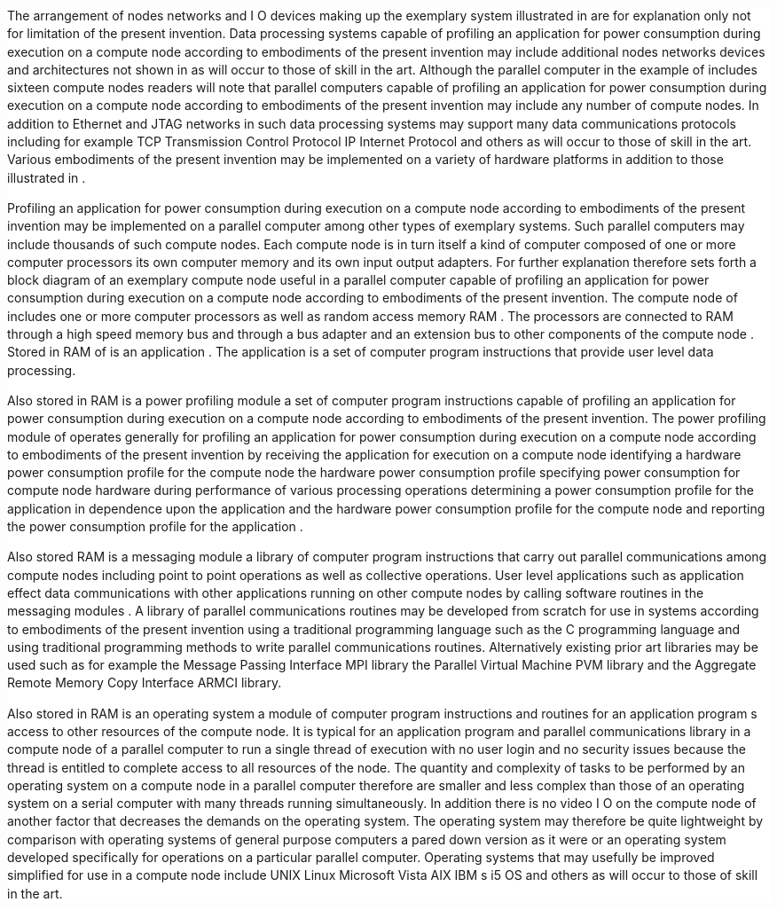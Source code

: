 The arrangement of nodes networks and I O devices making up the exemplary system illustrated in are for explanation only not for limitation of the present invention. Data processing systems capable of profiling an application for power consumption during execution on a compute node according to embodiments of the present invention may include additional nodes networks devices and architectures not shown in as will occur to those of skill in the art. Although the parallel computer in the example of includes sixteen compute nodes readers will note that parallel computers capable of profiling an application for power consumption during execution on a compute node according to embodiments of the present invention may include any number of compute nodes. In addition to Ethernet and JTAG networks in such data processing systems may support many data communications protocols including for example TCP Transmission Control Protocol IP Internet Protocol and others as will occur to those of skill in the art. Various embodiments of the present invention may be implemented on a variety of hardware platforms in addition to those illustrated in .

Profiling an application for power consumption during execution on a compute node according to embodiments of the present invention may be implemented on a parallel computer among other types of exemplary systems. Such parallel computers may include thousands of such compute nodes. Each compute node is in turn itself a kind of computer composed of one or more computer processors its own computer memory and its own input output adapters. For further explanation therefore sets forth a block diagram of an exemplary compute node useful in a parallel computer capable of profiling an application for power consumption during execution on a compute node according to embodiments of the present invention. The compute node of includes one or more computer processors as well as random access memory RAM . The processors are connected to RAM through a high speed memory bus and through a bus adapter and an extension bus to other components of the compute node . Stored in RAM of is an application . The application is a set of computer program instructions that provide user level data processing.

Also stored in RAM is a power profiling module a set of computer program instructions capable of profiling an application for power consumption during execution on a compute node according to embodiments of the present invention. The power profiling module of operates generally for profiling an application for power consumption during execution on a compute node according to embodiments of the present invention by receiving the application for execution on a compute node identifying a hardware power consumption profile for the compute node the hardware power consumption profile specifying power consumption for compute node hardware during performance of various processing operations determining a power consumption profile for the application in dependence upon the application and the hardware power consumption profile for the compute node and reporting the power consumption profile for the application .

Also stored RAM is a messaging module a library of computer program instructions that carry out parallel communications among compute nodes including point to point operations as well as collective operations. User level applications such as application effect data communications with other applications running on other compute nodes by calling software routines in the messaging modules . A library of parallel communications routines may be developed from scratch for use in systems according to embodiments of the present invention using a traditional programming language such as the C programming language and using traditional programming methods to write parallel communications routines. Alternatively existing prior art libraries may be used such as for example the Message Passing Interface MPI library the Parallel Virtual Machine PVM library and the Aggregate Remote Memory Copy Interface ARMCI library.

Also stored in RAM is an operating system a module of computer program instructions and routines for an application program s access to other resources of the compute node. It is typical for an application program and parallel communications library in a compute node of a parallel computer to run a single thread of execution with no user login and no security issues because the thread is entitled to complete access to all resources of the node. The quantity and complexity of tasks to be performed by an operating system on a compute node in a parallel computer therefore are smaller and less complex than those of an operating system on a serial computer with many threads running simultaneously. In addition there is no video I O on the compute node of another factor that decreases the demands on the operating system. The operating system may therefore be quite lightweight by comparison with operating systems of general purpose computers a pared down version as it were or an operating system developed specifically for operations on a particular parallel computer. Operating systems that may usefully be improved simplified for use in a compute node include UNIX Linux Microsoft Vista AIX IBM s i5 OS and others as will occur to those of skill in the art.
